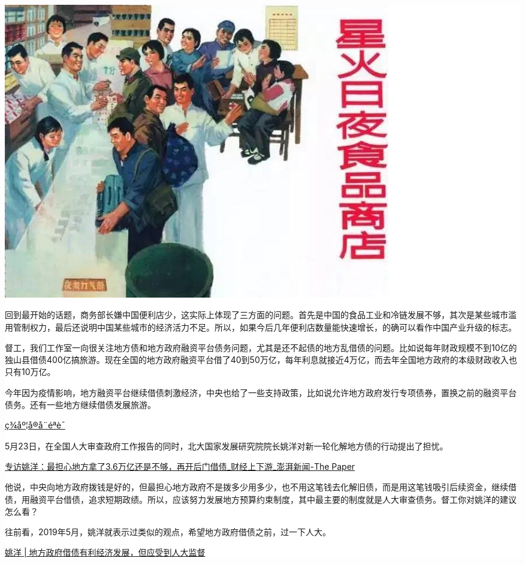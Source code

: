 ![](images/btnews/0101_0200/0124/media/image6.jpeg)

回到最开始的话题，商务部长嫌中国便利店少，这实际上体现了三方面的问题。首先是中国的食品工业和冷链发展不够，其次是某些城市滥用管制权力，最后还说明中国某些城市的经济活力不足。所以，如果今后几年便利店数量能快速增长，的确可以看作中国产业升级的标志。

督工，我们工作室一向很关注地方债和地方政府融资平台债务问题，尤其是还不起债的地方乱借债的问题。比如说每年财政规模不到10亿的独山县借债400亿搞旅游。现在全国的地方政府融资平台借了40到50万亿，每年利息就接近4万亿，而去年全国地方政府的本级财政收入也只有10万亿。

今年因为疫情影响，地方融资平台继续借债刺激经济，中央也给了一些支持政策，比如说允许地方政府发行专项债券，置换之前的融资平台债务。还有一些地方继续借债发展旅游。

[ç¾åº¦å®å¨éªè¯](https://baijiahao.baidu.com/s?id=1666673846002614648&wfr=spider&for=pc)

5月23日，在全国人大审查政府工作报告的同时，北大国家发展研究院院长姚洋对新一轮化解地方债的行动提出了担忧。

[专访姚洋：最担心地方拿了3.6万亿还是不够，再开后门借债_财经上下游_澎湃新闻-The Paper](https://www.thepaper.cn/newsDetail_forward_7526147)

他说，中央向地方政府拨钱是好的，但最担心地方政府不是拨多少用多少，也不用这笔钱去化解旧债，而是用这笔钱吸引后续资金，继续借债，用融资平台借债，追求短期政绩。所以，应该努力发展地方预算约束制度，其中最主要的制度就是人大审查债务。督工你对姚洋的建议怎么看？

往前看，2019年5月，姚洋就表示过类似的观点，希望地方政府借债之前，过一下人大。

[姚洋 \| 地方政府借债有利经济发展，但应受到人大监督](https://www.guancha.cn/YaoYang/2019_05_08_500657.shtml)

